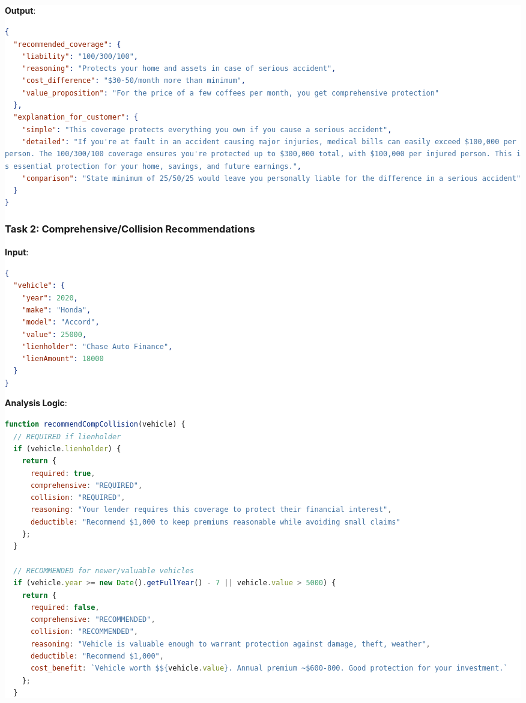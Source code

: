 **Output**:
```json
{
  "recommended_coverage": {
    "liability": "100/300/100",
    "reasoning": "Protects your home and assets in case of serious accident",
    "cost_difference": "$30-50/month more than minimum",
    "value_proposition": "For the price of a few coffees per month, you get comprehensive protection"
  },
  "explanation_for_customer": {
    "simple": "This coverage protects everything you own if you cause a serious accident",
    "detailed": "If you're at fault in an accident causing major injuries, medical bills can easily exceed $100,000 per person. The 100/300/100 coverage ensures you're protected up to $300,000 total, with $100,000 per injured person. This is essential protection for your home, savings, and future earnings.",
    "comparison": "State minimum of 25/50/25 would leave you personally liable for the difference in a serious accident"
  }
}
```

### Task 2: Comprehensive/Collision Recommendations

**Input**:
```json
{
  "vehicle": {
    "year": 2020,
    "make": "Honda",
    "model": "Accord",
    "value": 25000,
    "lienholder": "Chase Auto Finance",
    "lienAmount": 18000
  }
}
```

**Analysis Logic**:
```javascript
function recommendCompCollision(vehicle) {
  // REQUIRED if lienholder
  if (vehicle.lienholder) {
    return {
      required: true,
      comprehensive: "REQUIRED",
      collision: "REQUIRED",
      reasoning: "Your lender requires this coverage to protect their financial interest",
      deductible: "Recommend $1,000 to keep premiums reasonable while avoiding small claims"
    };
  }

  // RECOMMENDED for newer/valuable vehicles
  if (vehicle.year >= new Date().getFullYear() - 7 || vehicle.value > 5000) {
    return {
      required: false,
      comprehensive: "RECOMMENDED",
      collision: "RECOMMENDED",
      reasoning: "Vehicle is valuable enough to warrant protection against damage, theft, weather",
      deductible: "Recommend $1,000",
      cost_benefit: `Vehicle worth $${vehicle.value}. Annual premium ~$600-800. Good protection for your investment.`
    };
  }

```